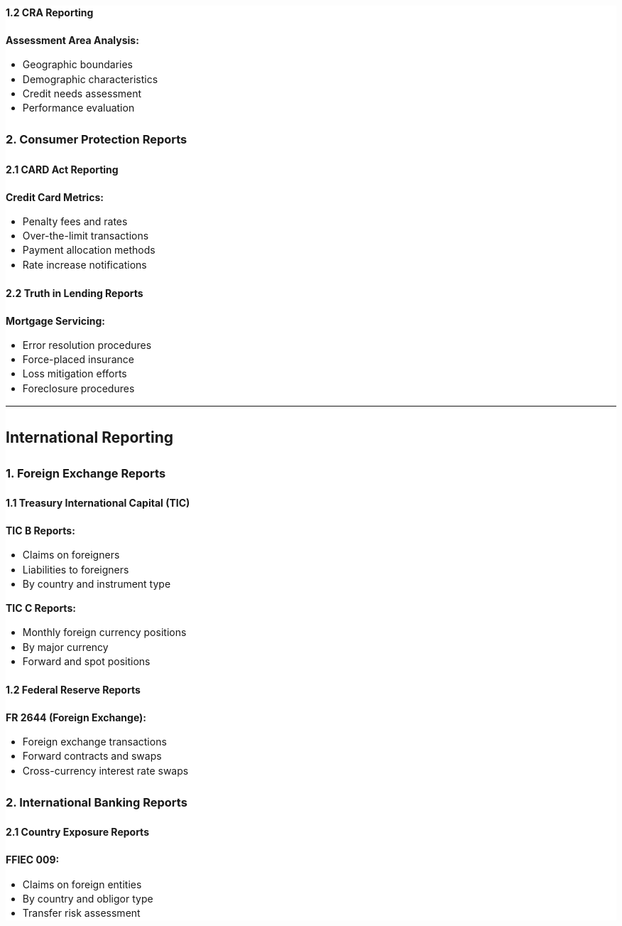 #### 1.2 CRA Reporting
**Assessment Area Analysis:**
- Geographic boundaries
- Demographic characteristics
- Credit needs assessment
- Performance evaluation

### 2. Consumer Protection Reports

#### 2.1 CARD Act Reporting
**Credit Card Metrics:**
- Penalty fees and rates
- Over-the-limit transactions
- Payment allocation methods
- Rate increase notifications

#### 2.2 Truth in Lending Reports
**Mortgage Servicing:**
- Error resolution procedures
- Force-placed insurance
- Loss mitigation efforts
- Foreclosure procedures

---

## International Reporting

### 1. Foreign Exchange Reports

#### 1.1 Treasury International Capital (TIC)
**TIC B Reports:**
- Claims on foreigners
- Liabilities to foreigners
- By country and instrument type

**TIC C Reports:**
- Monthly foreign currency positions
- By major currency
- Forward and spot positions

#### 1.2 Federal Reserve Reports
**FR 2644 (Foreign Exchange):**
- Foreign exchange transactions
- Forward contracts and swaps
- Cross-currency interest rate swaps

### 2. International Banking Reports

#### 2.1 Country Exposure Reports
**FFIEC 009:**
- Claims on foreign entities
- By country and obligor type
- Transfer risk assessment

